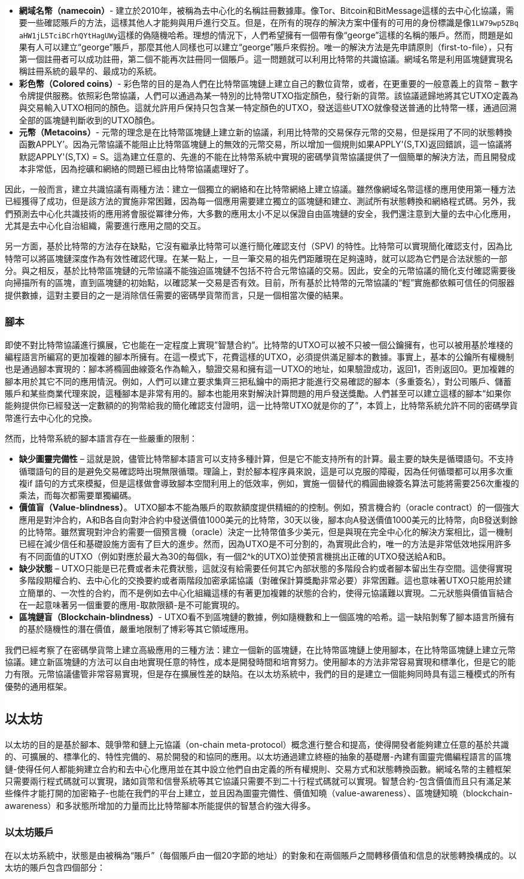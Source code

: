 * **網域名幣（namecoin）**- 建立於2010年，被稱為去中心化的名稱註冊數據庫。像Tor、Bitcoin和BitMessage這樣的去中心化協議，需要一些確認賬戶的方法，這樣其他人才能夠與用戶進行交互。但是，在所有的現存的解決方案中僅有的可用的身份標識是像`1LW79wp5ZBqaHW1jL5TciBCrhQYtHagUWy`這樣的偽隨機哈希。理想的情況下，人們希望擁有一個帶有像“george”這樣的名稱的賬戶。然而，問題是如果有人可以建立“george”賬戶，那麼其他人同樣也可以建立“george”賬戶來假扮。唯一的解決方法是先申請原則（first-to-file），只有第一個註冊者可以成功註冊，第二個不能再次註冊同一個賬戶。這一問題就可以利用比特幣的共識協議。網域名幣是利用區塊鏈實現名稱註冊系統的最早的、最成功的系統。
* **彩色幣（Colored coins）**- 彩色幣的目的是為人們在比特幣區塊鏈上建立自己的數位貨幣，或者，在更重要的一般意義上的貨幣 – 數字令牌提供服務。依照彩色幣協議，人們可以通過為某一特別的比特幣UTXO指定顏色，發行新的貨幣。該協議遞歸地將其它UTXO定義為與交易輸入UTXO相同的顏色。這就允許用戶保持只包含某一特定顏色的UTXO，發送這些UTXO就像發送普通的比特幣一樣，通過回溯全部的區塊鏈判斷收到的UTXO顏色。
* **元幣（Metacoins）**- 元幣的理念是在比特幣區塊鏈上建立新的協議，利用比特幣的交易保存元幣的交易，但是採用了不同的狀態轉換函數APPLY’。因為元幣協議不能阻止比特幣區塊鏈上的無效的元幣交易，所以增加一個規則如果APPLY'(S,TX)返回錯誤，這一協議將默認APPLY'(S,TX) = S。這為建立任意的、先進的不能在比特幣系統中實現的密碼學貨幣協議提供了一個簡單的解決方法，而且開發成本非常低，因為挖礦和網絡的問題已經由比特幣協議處理好了。

因此，一般而言，建立共識協議有兩種方法：建立一個獨立的網絡和在比特幣網絡上建立協議。雖然像網域名幣這樣的應用使用第一種方法已經獲得了成功，但是該方法的實施非常困難，因為每一個應用需要建立獨立的區塊鏈和建立、測試所有狀態轉換和網絡程式碼。另外，我們預測去中心化共識技術的應用將會服從冪律分佈，大多數的應用太小不足以保證自由區塊鏈的安全，我們還注意到大量的去中心化應用，尤其是去中心化自治組織，需要進行應用之間的交互。

另一方面，基於比特幣的方法存在缺點，它沒有繼承比特幣可以進行簡化確認支付（SPV) 的特性。比特幣可以實現簡化確認支付，因為比特幣可以將區塊鏈深度作為有效性確認代理。在某一點上，一旦一筆交易的祖先們距離現在足夠遠時，就可以認為它們是合法狀態的一部分。與之相反，基於比特幣區塊鏈的元幣協議不能強迫區塊鏈不包括不符合元幣協議的交易。因此，安全的元幣協議的簡化支付確認需要後向掃描所有的區塊，直到區塊鏈的初始點，以確認某一交易是否有效。目前，所有基於比特幣的元幣協議的“輕”實施都依賴可信任的伺服器提供數據，這對主要目的之一是消除信任需要的密碼學貨幣而言，只是一個相當次優的結果。

### 腳本

即使不對比特幣協議進行擴展，它也能在一定程度上實現”智慧合約”。比特幣的UTXO可以被不只被一個公鑰擁有，也可以被用基於堆棧的編程語言所編寫的更加複雜的腳本所擁有。在這一模式下，花費這樣的UTXO，必須提供滿足腳本的數據。事實上，基本的公鑰所有權機制也是通過腳本實現的：腳本將橢圓曲線簽名作為輸入，驗證交易和擁有這一UTXO的地址，如果驗證成功，返回1，否則返回0。更加複雜的腳本用於其它不同的應用情況。例如，人們可以建立要求集齊三把私鑰中的兩把才能進行交易確認的腳本（多重簽名），對公司賬戶、儲蓄賬戶和某些商業代理來說，這種腳本是非常有用的。腳本也能用來對解決計算問題的用戶發送獎勵。人們甚至可以建立這樣的腳本“如果你能夠提供你已經發送一定數額的的狗幣給我的簡化確認支付證明，這一比特幣UTXO就是你的了”，本質上，比特幣系統允許不同的密碼學貨幣進行去中心化的兌換。

然而，比特幣系統的腳本語言存在一些嚴重的限制：

* **缺少圖靈完備性** – 這就是說，儘管比特幣腳本語言可以支持多種計算，但是它不能支持所有的計算。最主要的缺失是循環語句。不支持循環語句的目的是避免交易確認時出現無限循環。理論上，對於腳本程序員來說，這是可以克服的障礙，因為任何循環都可以用多次重複if 語句的方式來模擬，但是這樣做會導致腳本空間利用上的低效率，例如，實施一個替代的橢圓曲線簽名算法可能將需要256次重複的乘法，而每次都需要單獨編碼。
* **價值盲（Value-blindness）**。 UTXO腳本不能為賬戶的取款額度提供精細的的控制。例如，預言機合約（oracle contract）的一個強大應用是對沖合約，A和B各自向對沖合約中發送價值1000美元的比特幣，30天以後，腳本向A發送價值1000美元的比特幣，向B發送剩餘的比特幣。雖然實現對沖合約需要一個預言機（oracle）決定一比特幣值多少美元，但是與現在完全中心化的解決方案相比，這一機制已經在減少信任和基礎設施方面有了巨大的進步。然而，因為UTXO是不可分割的，為實現此合約，唯一的方法是非常低效地採用許多有不同面值的UTXO（例如對應於最大為30的每個k，有一個2^k的UTXO)並使預言機挑出正確的UTXO發送給A和B。
* **缺少狀態** – UTXO只能是已花費或者未花費狀態，這就沒有給需要任何其它內部狀態的多階段合約或者腳本留出生存空間。這使得實現多階段期權合約、去中心化的交換要約或者兩階段加密承諾協議（對確保計算獎勵非常必要）非常困難。這也意味著UTXO只能用於建立簡單的、一次性的合約，而不是例如去中心化組織這樣的有著更加複雜的狀態的合約，使得元協議難以實現。二元狀態與價值盲結合在一起意味著另一個重要的應用-取款限額-是不可能實現的。
* **區塊鏈盲（Blockchain-blindness）**- UTXO看不到區塊鏈的數據，例如隨機數和上一個區塊的哈希。這一缺陷剝奪了腳本語言所擁有的基於隨機性的潛在價值，嚴重地限制了博彩等其它領域應用。

我們已經考察了在密碼學貨幣上建立高級應用的三種方法：建立一個新的區塊鏈，在比特幣區塊鏈上使用腳本，在比特幣區塊鏈上建立元幣協議。建立新區塊鏈的方法可以自由地實現任意的特性，成本是開發時間和培育努力。使用腳本的方法非常容易實現和標準化，但是它的能力有限。元幣協議儘管非常容易實現，但是存在擴展性差的缺陷。在以太坊系統中，我們的目的是建立一個能夠同時具有這三種模式的所有優勢的通用框架。

## 以太坊

以太坊的目的是基於腳本、競爭幣和鏈上元協議（on-chain meta-protocol）概念進行整合和提高，使得開發者能夠建立任意的基於共識的、可擴展的、標準化的、特性完備的、易於開發的和協同的應用。以太坊通過建立終極的抽象的基礎層-內建有圖靈完備編程語言的區塊鏈-使得任何人都能夠建立合約和去中心化應用並在其中設立他們自由定義的所有權規則、交易方式和狀態轉換函數。網域名幣的主體框架只需要兩行程式碼就可以實現，諸如貨幣和信譽系統等其它協議只需要不到二十行程式碼就可以實現。智慧合約-包含價值而且只有滿足某些條件才能打開的加密箱子-也能在我們的平台上建立，並且因為圖靈完備性、價值知曉（value-awareness）、區塊鏈知曉（blockchain-awareness）和多狀態所增加的力量而比比特幣腳本所能提供的智慧合約強大得多。

### 以太坊賬戶

在以太坊系統中，狀態是由被稱為“賬戶”（每個賬戶由一個20字節的地址）的對象和在兩個賬戶之間轉移價值和信息的狀態轉換構成的。以太坊的賬戶包含四個部分：
